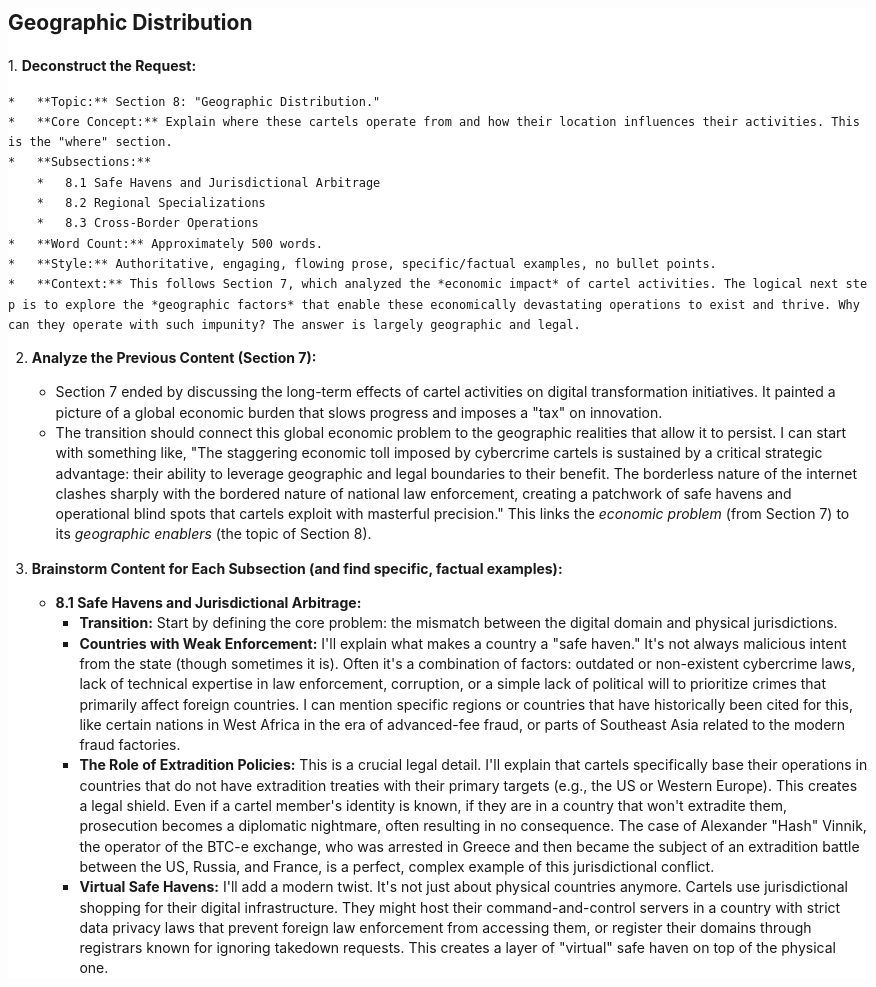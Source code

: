 ## Geographic Distribution

<think>1.  **Deconstruct the Request:**

    *   **Topic:** Section 8: "Geographic Distribution."
    *   **Core Concept:** Explain where these cartels operate from and how their location influences their activities. This is the "where" section.
    *   **Subsections:**
        *   8.1 Safe Havens and Jurisdictional Arbitrage
        *   8.2 Regional Specializations
        *   8.3 Cross-Border Operations
    *   **Word Count:** Approximately 500 words.
    *   **Style:** Authoritative, engaging, flowing prose, specific/factual examples, no bullet points.
    *   **Context:** This follows Section 7, which analyzed the *economic impact* of cartel activities. The logical next step is to explore the *geographic factors* that enable these economically devastating operations to exist and thrive. Why can they operate with such impunity? The answer is largely geographic and legal.

2.  **Analyze the Previous Content (Section 7):**

    *   Section 7 ended by discussing the long-term effects of cartel activities on digital transformation initiatives. It painted a picture of a global economic burden that slows progress and imposes a "tax" on innovation.
    *   The transition should connect this global economic problem to the geographic realities that allow it to persist. I can start with something like, "The staggering economic toll imposed by cybercrime cartels is sustained by a critical strategic advantage: their ability to leverage geographic and legal boundaries to their benefit. The borderless nature of the internet clashes sharply with the bordered nature of national law enforcement, creating a patchwork of safe havens and operational blind spots that cartels exploit with masterful precision." This links the *economic problem* (from Section 7) to its *geographic enablers* (the topic of Section 8).

3.  **Brainstorm Content for Each Subsection (and find specific, factual examples):**

    *   **8.1 Safe Havens and Jurisdictional Arbitrage:**
        *   **Transition:** Start by defining the core problem: the mismatch between the digital domain and physical jurisdictions.
        *   **Countries with Weak Enforcement:** I'll explain what makes a country a "safe haven." It's not always malicious intent from the state (though sometimes it is). Often it's a combination of factors: outdated or non-existent cybercrime laws, lack of technical expertise in law enforcement, corruption, or a simple lack of political will to prioritize crimes that primarily affect foreign countries. I can mention specific regions or countries that have historically been cited for this, like certain nations in West Africa in the era of advanced-fee fraud, or parts of Southeast Asia related to the modern fraud factories.
        *   **The Role of Extradition Policies:** This is a crucial legal detail. I'll explain that cartels specifically base their operations in countries that do not have extradition treaties with their primary targets (e.g., the US or Western Europe). This creates a legal shield. Even if a cartel member's identity is known, if they are in a country that won't extradite them, prosecution becomes a diplomatic nightmare, often resulting in no consequence. The case of Alexander "Hash" Vinnik, the operator of the BTC-e exchange, who was arrested in Greece and then became the subject of an extradition battle between the US, Russia, and France, is a perfect, complex example of this jurisdictional conflict.
        *   **Virtual Safe Havens:** I'll add a modern twist. It's not just about physical countries anymore. Cartels use jurisdictional shopping for their digital infrastructure. They might host their command-and-control servers in a country with strict data privacy laws that prevent foreign law enforcement from accessing them, or register their domains through registrars known for ignoring takedown requests. This creates a layer of "virtual" safe haven on top of the physical one.

